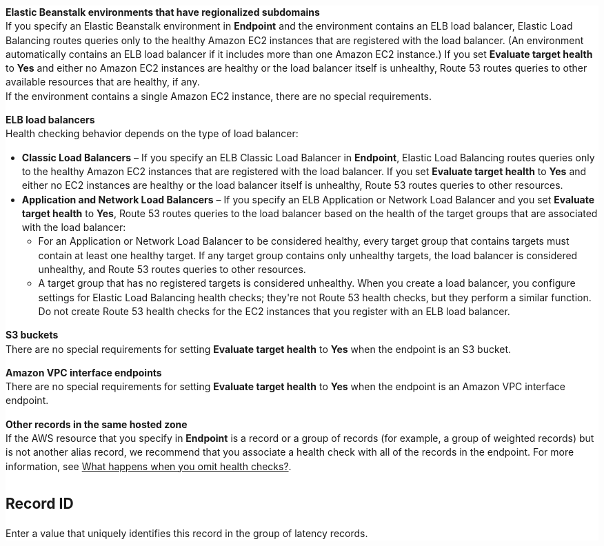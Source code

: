 **Elastic Beanstalk environments that have regionalized subdomains**  
If you specify an Elastic Beanstalk environment in **Endpoint** and the environment contains an ELB load balancer, Elastic Load Balancing routes queries only to the healthy Amazon EC2 instances that are registered with the load balancer\. \(An environment automatically contains an ELB load balancer if it includes more than one Amazon EC2 instance\.\) If you set **Evaluate target health** to **Yes** and either no Amazon EC2 instances are healthy or the load balancer itself is unhealthy, Route 53 routes queries to other available resources that are healthy, if any\.   
If the environment contains a single Amazon EC2 instance, there are no special requirements\.

**ELB load balancers**  
Health checking behavior depends on the type of load balancer:  
+ **Classic Load Balancers** – If you specify an ELB Classic Load Balancer in **Endpoint**, Elastic Load Balancing routes queries only to the healthy Amazon EC2 instances that are registered with the load balancer\. If you set **Evaluate target health** to **Yes** and either no EC2 instances are healthy or the load balancer itself is unhealthy, Route 53 routes queries to other resources\.
+ **Application and Network Load Balancers** – If you specify an ELB Application or Network Load Balancer and you set **Evaluate target health** to **Yes**, Route 53 routes queries to the load balancer based on the health of the target groups that are associated with the load balancer:
  + For an Application or Network Load Balancer to be considered healthy, every target group that contains targets must contain at least one healthy target\. If any target group contains only unhealthy targets, the load balancer is considered unhealthy, and Route 53 routes queries to other resources\.
  + A target group that has no registered targets is considered unhealthy\.
When you create a load balancer, you configure settings for Elastic Load Balancing health checks; they're not Route 53 health checks, but they perform a similar function\. Do not create Route 53 health checks for the EC2 instances that you register with an ELB load balancer\. 

**S3 buckets**  
There are no special requirements for setting **Evaluate target health** to **Yes** when the endpoint is an S3 bucket\.

**Amazon VPC interface endpoints**  
There are no special requirements for setting **Evaluate target health** to **Yes** when the endpoint is an Amazon VPC interface endpoint\.

**Other records in the same hosted zone**  
If the AWS resource that you specify in **Endpoint** is a record or a group of records \(for example, a group of weighted records\) but is not another alias record, we recommend that you associate a health check with all of the records in the endpoint\. For more information, see [What happens when you omit health checks?](dns-failover-complex-configs.md#dns-failover-complex-configs-hc-omitting)\.

## Record ID<a name="rrsets-values-latency-alias-set-id"></a>

Enter a value that uniquely identifies this record in the group of latency records\.